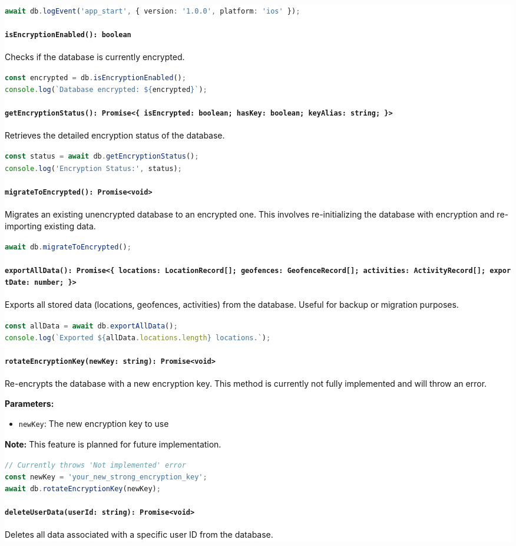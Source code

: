 ```typescript
await db.logEvent('app_start', { version: '1.0.0', platform: 'ios' });
```

#### `isEncryptionEnabled(): boolean`
Checks if the database is currently encrypted.

```typescript
const encrypted = db.isEncryptionEnabled();
console.log(`Database encrypted: ${encrypted}`);
```

#### `getEncryptionStatus(): Promise<{ isEncrypted: boolean; hasKey: boolean; keyAlias: string; }>`
Retrieves the detailed encryption status of the database.

```typescript
const status = await db.getEncryptionStatus();
console.log('Encryption Status:', status);
```

#### `migrateToEncrypted(): Promise<void>`
Migrates an existing unencrypted database to an encrypted one. This involves re-initializing the database with encryption and re-importing existing data.

```typescript
await db.migrateToEncrypted();
```

#### `exportAllData(): Promise<{ locations: LocationRecord[]; geofences: GeofenceRecord[]; activities: ActivityRecord[]; exportDate: number; }>`
Exports all stored data (locations, geofences, activities) from the database. Useful for backup or migration purposes.

```typescript
const allData = await db.exportAllData();
console.log(`Exported ${allData.locations.length} locations.`);
```

#### `rotateEncryptionKey(newKey: string): Promise<void>`
Re-encrypts the database with a new encryption key. This method is currently not fully implemented and will throw an error.

**Parameters:**
- `newKey`: The new encryption key to use

**Note:** This feature is planned for future implementation.

```typescript
// Currently throws 'Not implemented' error
const newKey = 'your_new_strong_encryption_key';
await db.rotateEncryptionKey(newKey);
```

#### `deleteUserData(userId: string): Promise<void>`
Deletes all data associated with a specific user ID from the database.
